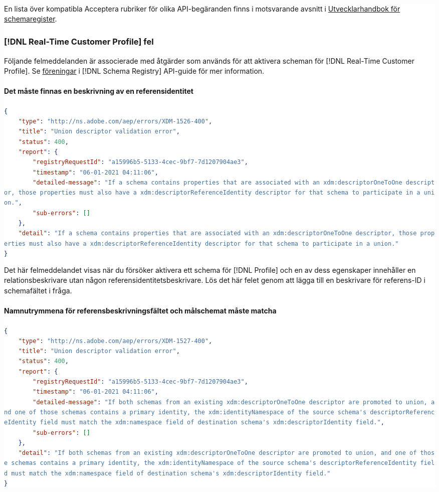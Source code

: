 En lista över kompatibla Acceptera rubriker för olika API-begäranden finns i motsvarande avsnitt i [Utvecklarhandbok för schemaregister](./api/overview.md).

### [!DNL Real-Time Customer Profile] fel

Följande felmeddelanden är associerade med åtgärder som används för att aktivera scheman för [!DNL Real-Time Customer Profile]. Se [föreningar](./api/unions.md) i [!DNL Schema Registry] API-guide för mer information.

#### Det måste finnas en beskrivning av en referensidentitet

```json
{
    "type": "http://ns.adobe.com/aep/errors/XDM-1526-400",
    "title": "Union descriptor validation error",
    "status": 400,
    "report": {
        "registryRequestId": "a15996b5-5133-4cec-9bf7-7d1207904ae3",
        "timestamp": "06-01-2021 04:11:06",
        "detailed-message": "If a schema contains properties that are associated with an xdm:descriptorOneToOne descriptor, those properties must also have a xdm:descriptorReferenceIdentity descriptor for that schema to participate in a union.",
        "sub-errors": []
    },
    "detail": "If a schema contains properties that are associated with an xdm:descriptorOneToOne descriptor, those properties must also have a xdm:descriptorReferenceIdentity descriptor for that schema to participate in a union."
}
```

Det här felmeddelandet visas när du försöker aktivera ett schema för [!DNL Profile] och en av dess egenskaper innehåller en relationsbeskrivare utan någon referensidentitetsbeskrivare. Lös det här felet genom att lägga till en beskrivare för referens-ID i schemafältet i fråga.

#### Namnutrymmena för referensbeskrivningsfältet och målschemat måste matcha

```json
{
    "type": "http://ns.adobe.com/aep/errors/XDM-1527-400",
    "title": "Union descriptor validation error",
    "status": 400,
    "report": {
        "registryRequestId": "a15996b5-5133-4cec-9bf7-7d1207904ae3",
        "timestamp": "06-01-2021 04:11:06",
        "detailed-message": "If both schemas from an existing xdm:descriptorOneToOne descriptor are promoted to union, and one of those schemas contains a primary identity, the xdm:identityNamespace of the source schema's descriptorReferenceIdentity field must match the xdm:namespace field of destination schema's xdm:descriptorIdentity field.",
        "sub-errors": []
    },
    "detail": "If both schemas from an existing xdm:descriptorOneToOne descriptor are promoted to union, and one of those schemas contains a primary identity, the xdm:identityNamespace of the source schema's descriptorReferenceIdentity field must match the xdm:namespace field of destination schema's xdm:descriptorIdentity field."
}
```
